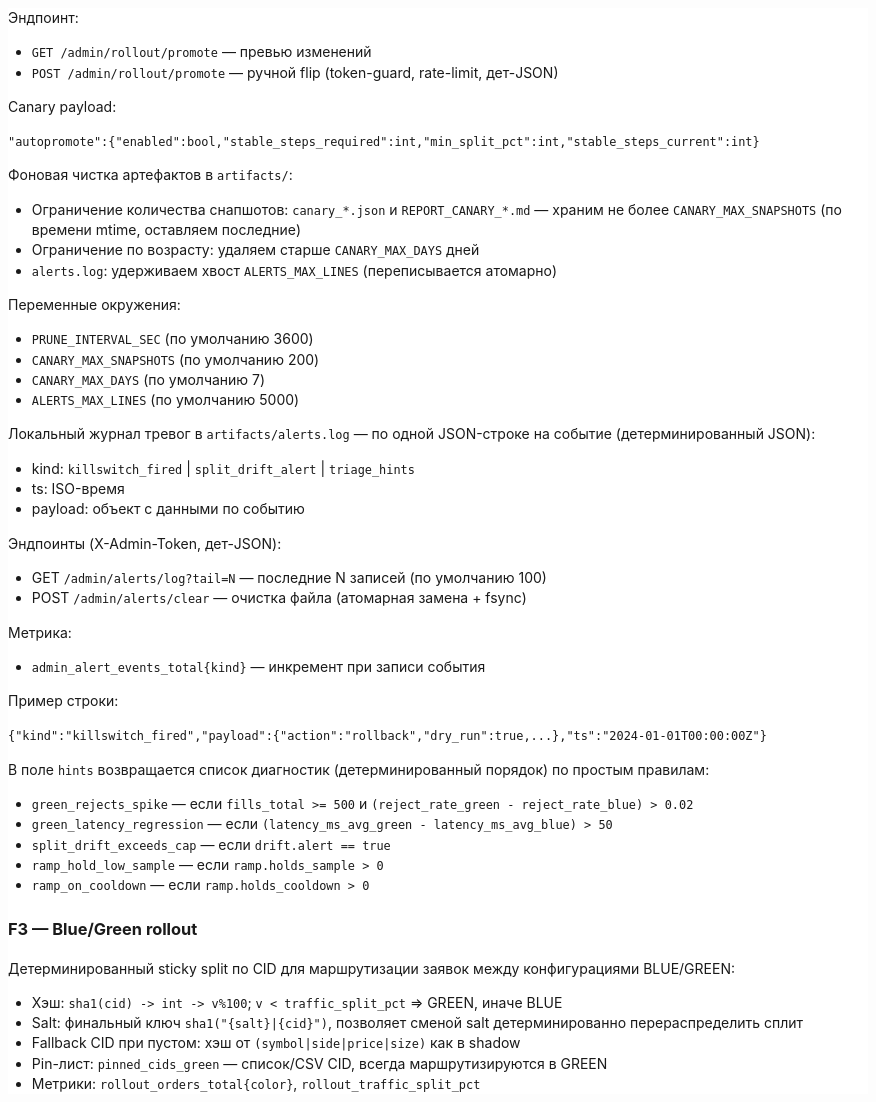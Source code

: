 Эндпоинт:
- `GET /admin/rollout/promote` — превью изменений
- `POST /admin/rollout/promote` — ручной flip (token-guard, rate-limit, дет-JSON)

Canary payload:
```
"autopromote":{"enabled":bool,"stable_steps_required":int,"min_split_pct":int,"stable_steps_current":int}
```
Фоновая чистка артефактов в `artifacts/`:
- Ограничение количества снапшотов: `canary_*.json` и `REPORT_CANARY_*.md` — храним не более `CANARY_MAX_SNAPSHOTS` (по времени mtime, оставляем последние)
- Ограничение по возрасту: удаляем старше `CANARY_MAX_DAYS` дней
- `alerts.log`: удерживаем хвост `ALERTS_MAX_LINES` (переписывается атомарно)

Переменные окружения:
- `PRUNE_INTERVAL_SEC` (по умолчанию 3600)
- `CANARY_MAX_SNAPSHOTS` (по умолчанию 200)
- `CANARY_MAX_DAYS` (по умолчанию 7)
- `ALERTS_MAX_LINES` (по умолчанию 5000)

Локальный журнал тревог в `artifacts/alerts.log` — по одной JSON-строке на событие (детерминированный JSON):
- kind: `killswitch_fired` | `split_drift_alert` | `triage_hints`
- ts: ISO-время
- payload: объект с данными по событию

Эндпоинты (X-Admin-Token, дет-JSON):
- GET `/admin/alerts/log?tail=N` — последние N записей (по умолчанию 100)
- POST `/admin/alerts/clear` — очистка файла (атомарная замена + fsync)

Метрика:
- `admin_alert_events_total{kind}` — инкремент при записи события

Пример строки:
```
{"kind":"killswitch_fired","payload":{"action":"rollback","dry_run":true,...},"ts":"2024-01-01T00:00:00Z"}
```
В поле `hints` возвращается список диагностик (детерминированный порядок) по простым правилам:
- `green_rejects_spike` — если `fills_total >= 500` и `(reject_rate_green - reject_rate_blue) > 0.02`
- `green_latency_regression` — если `(latency_ms_avg_green - latency_ms_avg_blue) > 50`
- `split_drift_exceeds_cap` — если `drift.alert == true`
- `ramp_hold_low_sample` — если `ramp.holds_sample > 0`
- `ramp_on_cooldown` — если `ramp.holds_cooldown > 0`

### F3 — Blue/Green rollout

Детерминированный sticky split по CID для маршрутизации заявок между конфигурациями BLUE/GREEN:

- Хэш: `sha1(cid) -> int -> v%100`; `v < traffic_split_pct` => GREEN, иначе BLUE
- Salt: финальный ключ `sha1("{salt}|{cid}")`, позволяет сменой salt детерминированно перераспределить сплит
- Fallback CID при пустом: хэш от `(symbol|side|price|size)` как в shadow
- Pin-лист: `pinned_cids_green` — список/CSV CID, всегда маршрутизируются в GREEN
- Метрики: `rollout_orders_total{color}`, `rollout_traffic_split_pct`
  